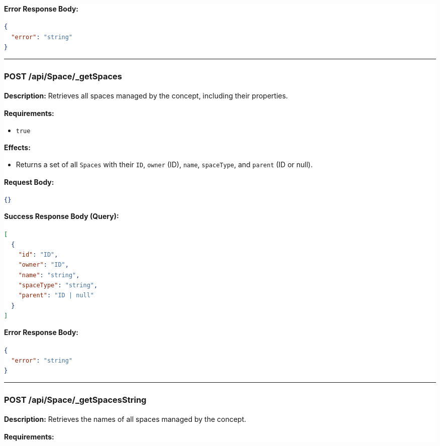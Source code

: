 **Error Response Body:**

```json
{
  "error": "string"
}
```

***

### POST /api/Space/\_getSpaces

**Description:** Retrieves all spaces managed by the concept, including their properties.

**Requirements:**

* `true`

**Effects:**

* Returns a set of all `Spaces` with their `ID`, `owner` (ID), `name`, `spaceType`, and `parent` (ID or null).

**Request Body:**

```json
{}
```

**Success Response Body (Query):**

```json
[
  {
    "id": "ID",
    "owner": "ID",
    "name": "string",
    "spaceType": "string",
    "parent": "ID | null"
  }
]
```

**Error Response Body:**

```json
{
  "error": "string"
}
```

***

### POST /api/Space/\_getSpacesString

**Description:** Retrieves the names of all spaces managed by the concept.

**Requirements:**

